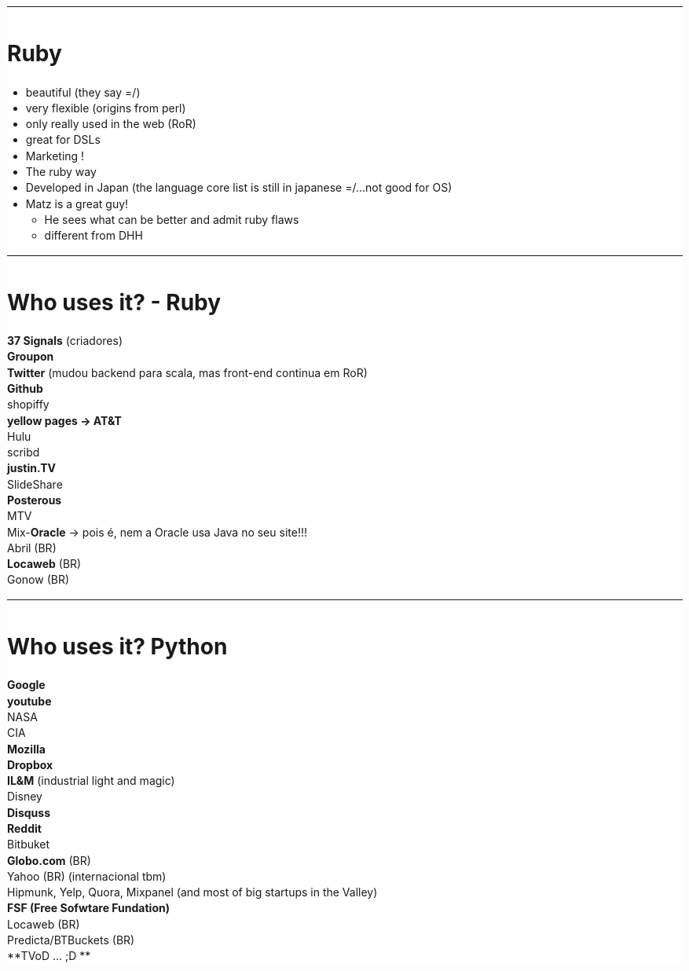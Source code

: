 -----

Ruby
====

* beautiful (they say =/)
* very flexible (origins from perl)
* only really used in the web (RoR)
* great for DSLs
* Marketing !
* The ruby way
* Developed in Japan (the language core list is still in japanese =/...not good for OS)
* Matz is a great guy!
    * He sees what can be better and admit ruby flaws
    * different from DHH

-----

Who uses it? - Ruby
===================

**37 Signals** (criadores)  
**Groupon**  
**Twitter** (mudou backend para scala, mas front-end continua em RoR)  
**Github**  
shopiffy  
**yellow pages -> AT&T**  
Hulu  
scribd  
**justin.TV**  
SlideShare  
**Posterous**  
MTV  
Mix-**Oracle** -> pois é, nem a Oracle usa Java no seu site!!!  
Abril (BR)  
**Locaweb** (BR)  
Gonow (BR)  

-----

Who uses it? Python
===================

**Google**  
**youtube**  
NASA  
CIA  
**Mozilla**  
**Dropbox**  
**IL&M** (industrial light and magic)  
Disney   
**Disquss**   
**Reddit**  
Bitbuket  
**Globo.com** (BR)  
Yahoo (BR) (internacional tbm)  
Hipmunk, Yelp, Quora, Mixpanel (and most of big startups in the Valley)  
**FSF (Free Sofwtare Fundation)**    
Locaweb (BR)  
Predicta/BTBuckets (BR)  
**TVoD ... ;D  **
